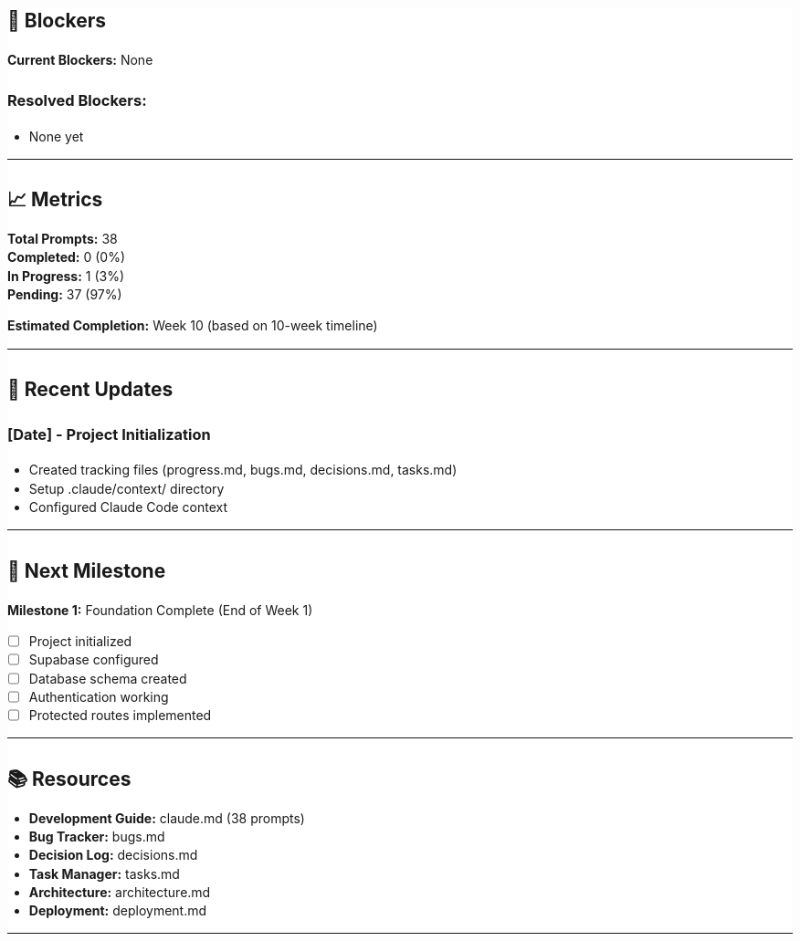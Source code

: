 
## 🚫 Blockers

**Current Blockers:** None

### Resolved Blockers:
- None yet

---

## 📈 Metrics

**Total Prompts:** 38  
**Completed:** 0 (0%)  
**In Progress:** 1 (3%)  
**Pending:** 37 (97%)  

**Estimated Completion:** Week 10 (based on 10-week timeline)

---

## 📝 Recent Updates

### [Date] - Project Initialization
- Created tracking files (progress.md, bugs.md, decisions.md, tasks.md)
- Setup .claude/context/ directory
- Configured Claude Code context

---

## 🎯 Next Milestone

**Milestone 1:** Foundation Complete (End of Week 1)
- [ ] Project initialized
- [ ] Supabase configured
- [ ] Database schema created
- [ ] Authentication working
- [ ] Protected routes implemented

---

## 📚 Resources

- **Development Guide:** claude.md (38 prompts)
- **Bug Tracker:** bugs.md
- **Decision Log:** decisions.md
- **Task Manager:** tasks.md
- **Architecture:** architecture.md
- **Deployment:** deployment.md

---
